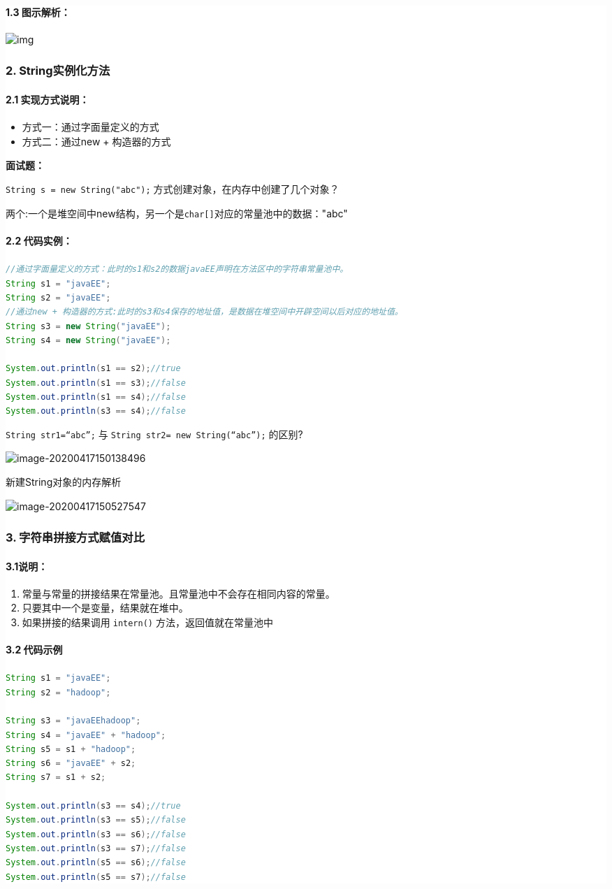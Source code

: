 #### 1.3 图示解析：

![img](images/24ee22cf7c204051bbc5117d93b7304f_tplv-k3u1fbpfcp-zoom-in-crop-mark_4536_0_0_0.awebp)

### 2. String实例化方法

#### 2.1 实现方式说明：

- 方式一：通过字面量定义的方式
- 方式二：通过new + 构造器的方式

**面试题：**

`String s = new String("abc");` 方式创建对象，在内存中创建了几个对象？

两个:一个是堆空间中new结构，另一个是`char[]`对应的常量池中的数据："abc"

#### 2.2 代码实例：

```java
//通过字面量定义的方式：此时的s1和s2的数据javaEE声明在方法区中的字符串常量池中。
String s1 = "javaEE";
String s2 = "javaEE";
//通过new + 构造器的方式:此时的s3和s4保存的地址值，是数据在堆空间中开辟空间以后对应的地址值。
String s3 = new String("javaEE");
String s4 = new String("javaEE");

System.out.println(s1 == s2);//true
System.out.println(s1 == s3);//false
System.out.println(s1 == s4);//false
System.out.println(s3 == s4);//false
```

`String str1=“abc”;` 与 `String str2= new String(“abc”);` 的区别?

![image-20200417150138496](images/54c79dd2d35b4135b80a095a8b5b4c1e_tplv-k3u1fbpfcp-zoom-in-crop-mark_4536_0_0_0.awebp)

新建String对象的内存解析

![image-20200417150527547](images/20b796b963d54133b3e18b36c686be9c_tplv-k3u1fbpfcp-zoom-in-crop-mark_4536_0_0_0.awebp)

### 3. 字符串拼接方式赋值对比

#### 3.1说明：

1. 常量与常量的拼接结果在常量池。且常量池中不会存在相同内容的常量。
2. 只要其中一个是变量，结果就在堆中。
3. 如果拼接的结果调用 `intern()` 方法，返回值就在常量池中

#### 3.2 代码示例

```java
String s1 = "javaEE";
String s2 = "hadoop";

String s3 = "javaEEhadoop";
String s4 = "javaEE" + "hadoop";
String s5 = s1 + "hadoop";
String s6 = "javaEE" + s2;
String s7 = s1 + s2;

System.out.println(s3 == s4);//true
System.out.println(s3 == s5);//false
System.out.println(s3 == s6);//false
System.out.println(s3 == s7);//false
System.out.println(s5 == s6);//false
System.out.println(s5 == s7);//false
```